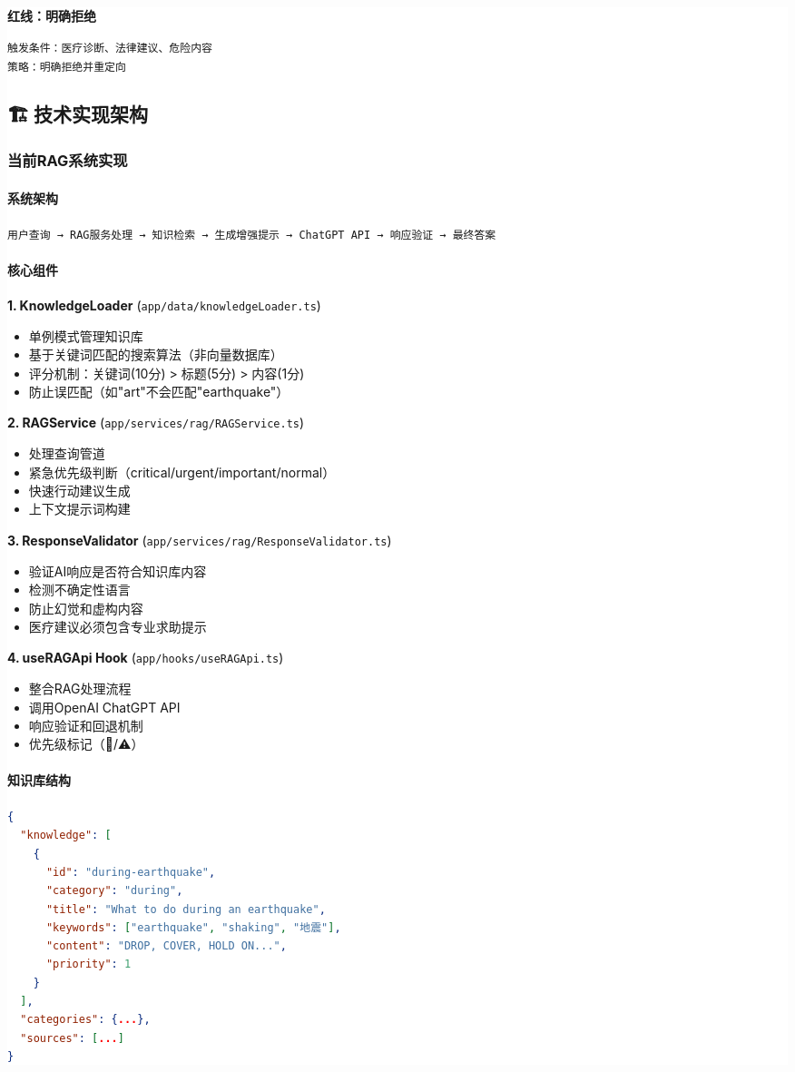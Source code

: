 **红线：明确拒绝**
```
触发条件：医疗诊断、法律建议、危险内容
策略：明确拒绝并重定向
```

## 🏗️ 技术实现架构

### 当前RAG系统实现

#### 系统架构
```
用户查询 → RAG服务处理 → 知识检索 → 生成增强提示 → ChatGPT API → 响应验证 → 最终答案
```

#### 核心组件

**1. KnowledgeLoader** (`app/data/knowledgeLoader.ts`)
- 单例模式管理知识库
- 基于关键词匹配的搜索算法（非向量数据库）
- 评分机制：关键词(10分) > 标题(5分) > 内容(1分)
- 防止误匹配（如"art"不会匹配"earthquake"）

**2. RAGService** (`app/services/rag/RAGService.ts`)
- 处理查询管道
- 紧急优先级判断（critical/urgent/important/normal）
- 快速行动建议生成
- 上下文提示词构建

**3. ResponseValidator** (`app/services/rag/ResponseValidator.ts`)
- 验证AI响应是否符合知识库内容
- 检测不确定性语言
- 防止幻觉和虚构内容
- 医疗建议必须包含专业求助提示

**4. useRAGApi Hook** (`app/hooks/useRAGApi.ts`)
- 整合RAG处理流程
- 调用OpenAI ChatGPT API
- 响应验证和回退机制
- 优先级标记（🚨/⚠️）

#### 知识库结构
```json
{
  "knowledge": [
    {
      "id": "during-earthquake",
      "category": "during",
      "title": "What to do during an earthquake",
      "keywords": ["earthquake", "shaking", "地震"],
      "content": "DROP, COVER, HOLD ON...",
      "priority": 1
    }
  ],
  "categories": {...},
  "sources": [...]
}
```

